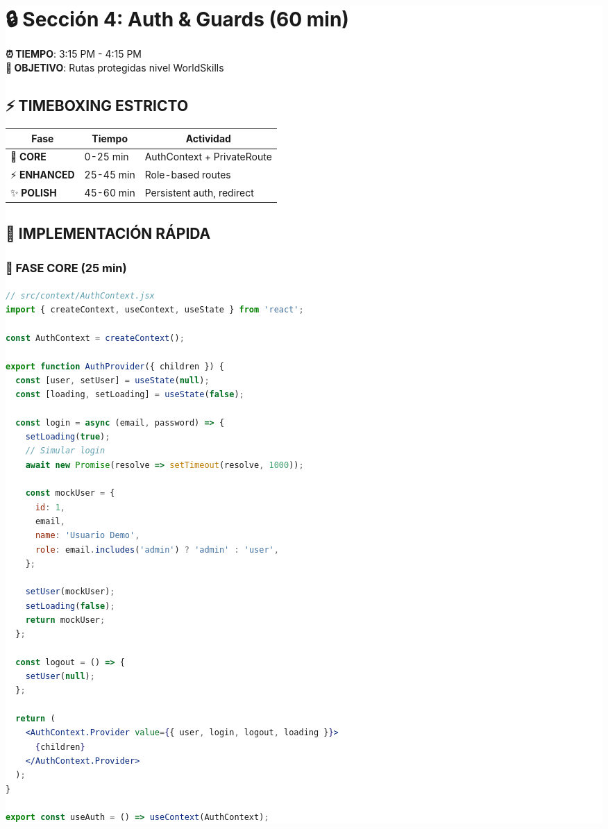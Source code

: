 # 🔒 Sección 4: Auth & Guards (60 min)

**⏰ TIEMPO**: 3:15 PM - 4:15 PM  
**🎯 OBJETIVO**: Rutas protegidas nivel WorldSkills

## ⚡ TIMEBOXING ESTRICTO

| Fase            | Tiempo    | Actividad                  |
| --------------- | --------- | -------------------------- |
| 🔧 **CORE**     | 0-25 min  | AuthContext + PrivateRoute |
| ⚡ **ENHANCED** | 25-45 min | Role-based routes          |
| ✨ **POLISH**   | 45-60 min | Persistent auth, redirect  |

## 🚀 IMPLEMENTACIÓN RÁPIDA

### 🔧 FASE CORE (25 min)

```jsx
// src/context/AuthContext.jsx
import { createContext, useContext, useState } from 'react';

const AuthContext = createContext();

export function AuthProvider({ children }) {
  const [user, setUser] = useState(null);
  const [loading, setLoading] = useState(false);

  const login = async (email, password) => {
    setLoading(true);
    // Simular login
    await new Promise(resolve => setTimeout(resolve, 1000));

    const mockUser = {
      id: 1,
      email,
      name: 'Usuario Demo',
      role: email.includes('admin') ? 'admin' : 'user',
    };

    setUser(mockUser);
    setLoading(false);
    return mockUser;
  };

  const logout = () => {
    setUser(null);
  };

  return (
    <AuthContext.Provider value={{ user, login, logout, loading }}>
      {children}
    </AuthContext.Provider>
  );
}

export const useAuth = () => useContext(AuthContext);
```
